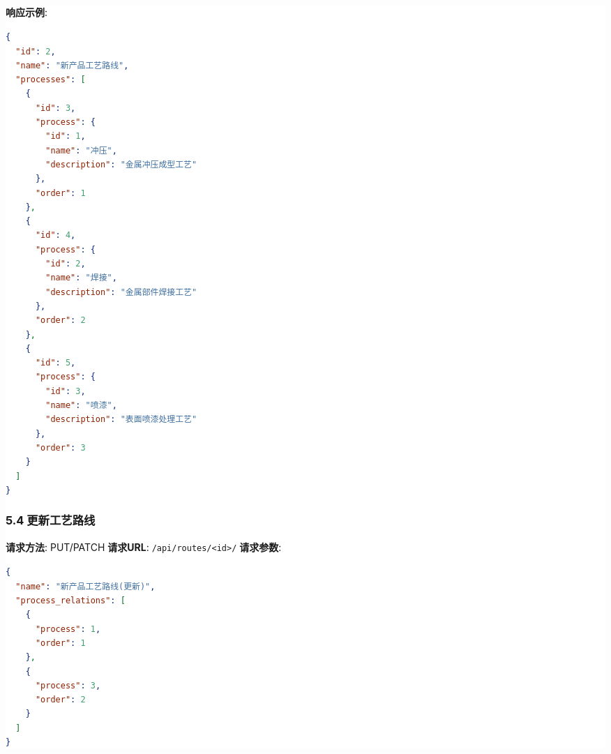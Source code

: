 **响应示例**: 
```json
{
  "id": 2,
  "name": "新产品工艺路线",
  "processes": [
    {
      "id": 3,
      "process": {
        "id": 1,
        "name": "冲压",
        "description": "金属冲压成型工艺"
      },
      "order": 1
    },
    {
      "id": 4,
      "process": {
        "id": 2,
        "name": "焊接",
        "description": "金属部件焊接工艺"
      },
      "order": 2
    },
    {
      "id": 5,
      "process": {
        "id": 3,
        "name": "喷漆",
        "description": "表面喷漆处理工艺"
      },
      "order": 3
    }
  ]
}
```

### 5.4 更新工艺路线

**请求方法**: PUT/PATCH
**请求URL**: `/api/routes/<id>/`
**请求参数**: 
```json
{
  "name": "新产品工艺路线(更新)",
  "process_relations": [
    {
      "process": 1,
      "order": 1
    },
    {
      "process": 3,
      "order": 2
    }
  ]
}
```
